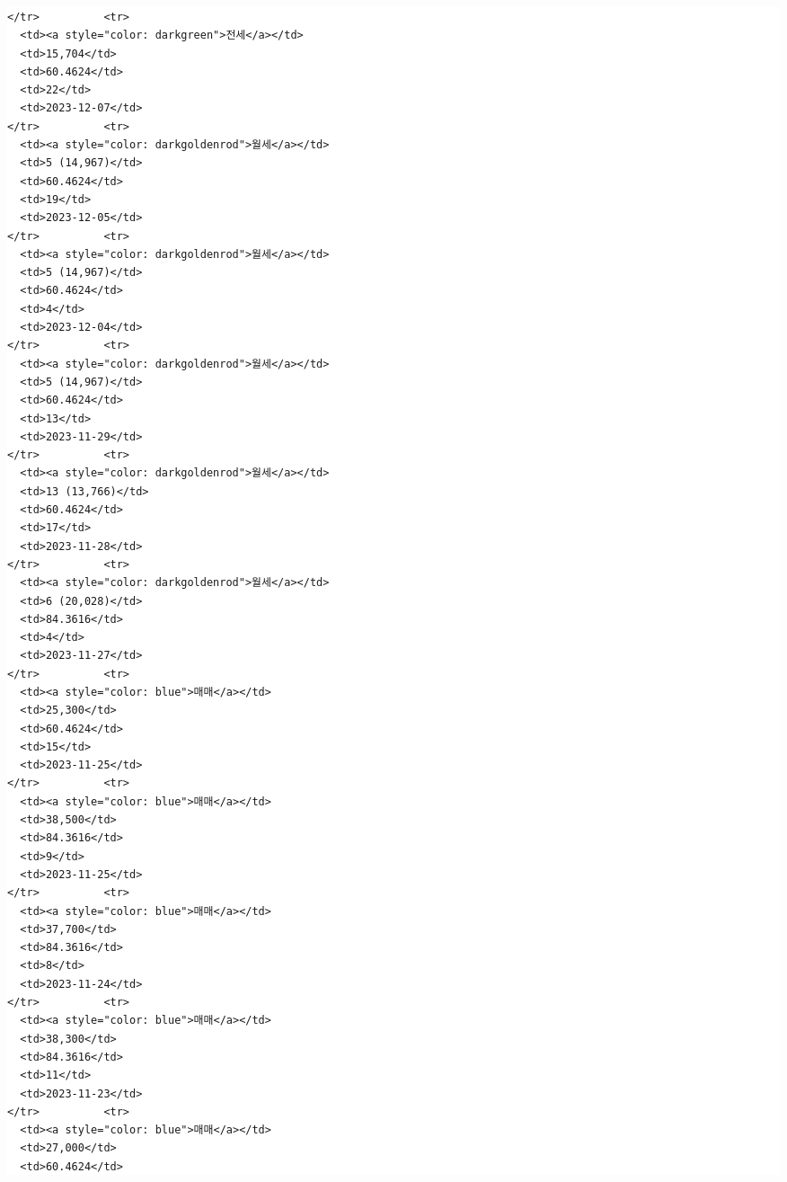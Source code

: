     </tr>          <tr>
      <td><a style="color: darkgreen">전세</a></td>
      <td>15,704</td>
      <td>60.4624</td>
      <td>22</td>
      <td>2023-12-07</td>
    </tr>          <tr>
      <td><a style="color: darkgoldenrod">월세</a></td>
      <td>5 (14,967)</td>
      <td>60.4624</td>
      <td>19</td>
      <td>2023-12-05</td>
    </tr>          <tr>
      <td><a style="color: darkgoldenrod">월세</a></td>
      <td>5 (14,967)</td>
      <td>60.4624</td>
      <td>4</td>
      <td>2023-12-04</td>
    </tr>          <tr>
      <td><a style="color: darkgoldenrod">월세</a></td>
      <td>5 (14,967)</td>
      <td>60.4624</td>
      <td>13</td>
      <td>2023-11-29</td>
    </tr>          <tr>
      <td><a style="color: darkgoldenrod">월세</a></td>
      <td>13 (13,766)</td>
      <td>60.4624</td>
      <td>17</td>
      <td>2023-11-28</td>
    </tr>          <tr>
      <td><a style="color: darkgoldenrod">월세</a></td>
      <td>6 (20,028)</td>
      <td>84.3616</td>
      <td>4</td>
      <td>2023-11-27</td>
    </tr>          <tr>
      <td><a style="color: blue">매매</a></td>
      <td>25,300</td>
      <td>60.4624</td>
      <td>15</td>
      <td>2023-11-25</td>
    </tr>          <tr>
      <td><a style="color: blue">매매</a></td>
      <td>38,500</td>
      <td>84.3616</td>
      <td>9</td>
      <td>2023-11-25</td>
    </tr>          <tr>
      <td><a style="color: blue">매매</a></td>
      <td>37,700</td>
      <td>84.3616</td>
      <td>8</td>
      <td>2023-11-24</td>
    </tr>          <tr>
      <td><a style="color: blue">매매</a></td>
      <td>38,300</td>
      <td>84.3616</td>
      <td>11</td>
      <td>2023-11-23</td>
    </tr>          <tr>
      <td><a style="color: blue">매매</a></td>
      <td>27,000</td>
      <td>60.4624</td>